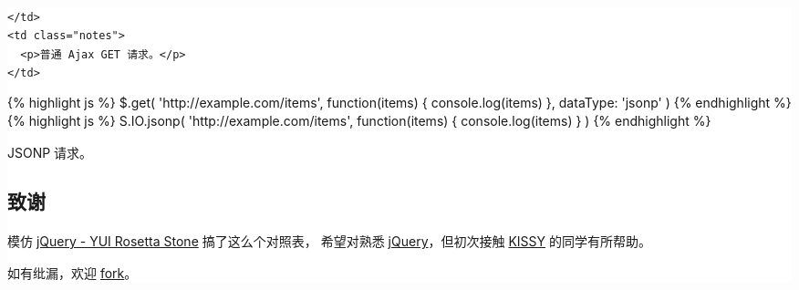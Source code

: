     </td>
    <td class="notes">
      <p>普通 Ajax GET 请求。</p>
    </td>
  </tr>
  <tr>
    <td>
      {% highlight js %}
$.get(
    'http://example.com/items',
    function(items) {
        console.log(items)
    },
    dataType: 'jsonp'
)
      {% endhighlight %}
    </td>
    <td>
      {% highlight js %}
S.IO.jsonp(
    'http://example.com/items',
    function(items) {
        console.log(items)
    }
)
      {% endhighlight %}
    </td>
    <td class="notes">
      <p>JSONP 请求。</p>
    </td>
  </tr>
</table>

## 致谢

模仿 [jQuery - YUI Rosetta Stone](http://www.jsrosettastone.com/) 搞了这么个对照表，
希望对熟悉 [jQuery](http://jquery.com)，但初次接触 [KISSY](http://docs.kissyui.com/)
的同学有所帮助。

如有纰漏，欢迎 [fork](https://github.com/dotnil/jquery-kissy-rosetta)。
